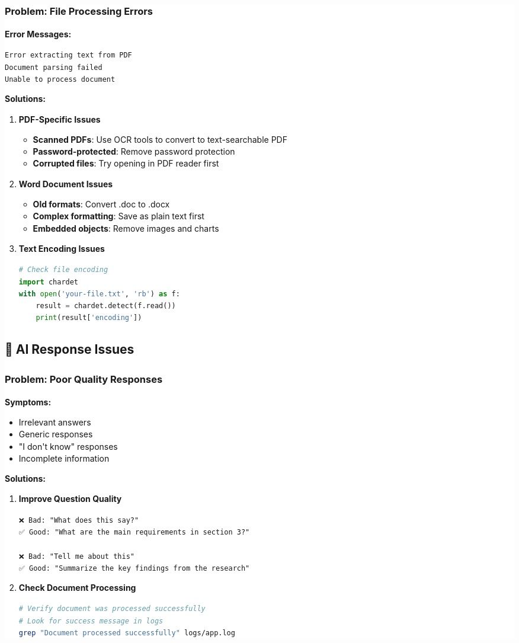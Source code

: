 ### Problem: File Processing Errors

**Error Messages:**
```
Error extracting text from PDF
Document parsing failed
Unable to process document
```

**Solutions:**

1. **PDF-Specific Issues**
   - **Scanned PDFs**: Use OCR tools to convert to text-searchable PDF
   - **Password-protected**: Remove password protection
   - **Corrupted files**: Try opening in PDF reader first

2. **Word Document Issues**
   - **Old formats**: Convert .doc to .docx
   - **Complex formatting**: Save as plain text first
   - **Embedded objects**: Remove images and charts

3. **Text Encoding Issues**
   ```python
   # Check file encoding
   import chardet
   with open('your-file.txt', 'rb') as f:
       result = chardet.detect(f.read())
       print(result['encoding'])
   ```

## 🤖 AI Response Issues

### Problem: Poor Quality Responses

**Symptoms:**
- Irrelevant answers
- Generic responses
- "I don't know" responses
- Incomplete information

**Solutions:**

1. **Improve Question Quality**
   ```
   ❌ Bad: "What does this say?"
   ✅ Good: "What are the main requirements in section 3?"
   
   ❌ Bad: "Tell me about this"
   ✅ Good: "Summarize the key findings from the research"
   ```

2. **Check Document Processing**
   ```bash
   # Verify document was processed successfully
   # Look for success message in logs
   grep "Document processed successfully" logs/app.log
   ```
